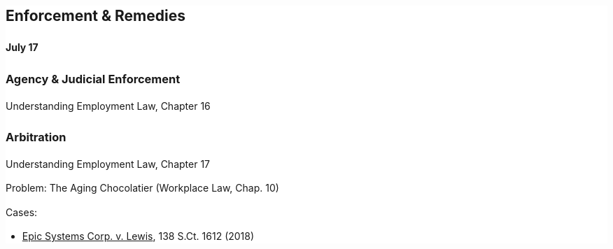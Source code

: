 ## Enforcement & Remedies 

#### July 17

### Agency & Judicial Enforcement 

Understanding Employment Law, Chapter 16 

### Arbitration

Understanding Employment Law, Chapter 17

Problem: The Aging Chocolatier (Workplace Law, Chap. 10)

Cases:

- [Epic Systems Corp. v. Lewis](https://scholar.google.com/scholar_case?case=8345012189188610773), 138 S.Ct. 1612 (2018)